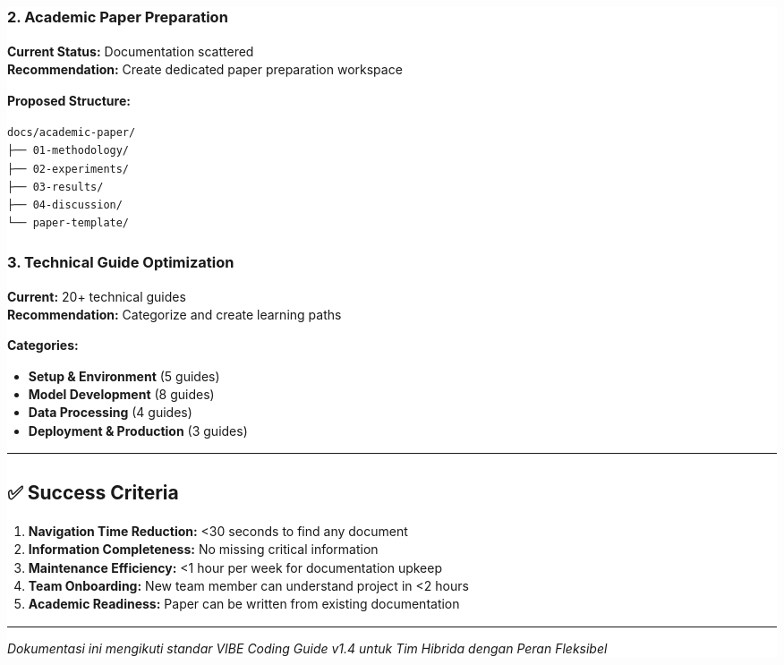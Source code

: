 ### 2. Academic Paper Preparation
**Current Status:** Documentation scattered  
**Recommendation:** Create dedicated paper preparation workspace

**Proposed Structure:**
```
docs/academic-paper/
├── 01-methodology/
├── 02-experiments/
├── 03-results/
├── 04-discussion/
└── paper-template/
```

### 3. Technical Guide Optimization
**Current:** 20+ technical guides  
**Recommendation:** Categorize and create learning paths

**Categories:**
- **Setup & Environment** (5 guides)
- **Model Development** (8 guides)
- **Data Processing** (4 guides)
- **Deployment & Production** (3 guides)

---

## ✅ Success Criteria

1. **Navigation Time Reduction:** <30 seconds to find any document
2. **Information Completeness:** No missing critical information
3. **Maintenance Efficiency:** <1 hour per week for documentation upkeep
4. **Team Onboarding:** New team member can understand project in <2 hours
5. **Academic Readiness:** Paper can be written from existing documentation

---

*Dokumentasi ini mengikuti standar VIBE Coding Guide v1.4 untuk Tim Hibrida dengan Peran Fleksibel*